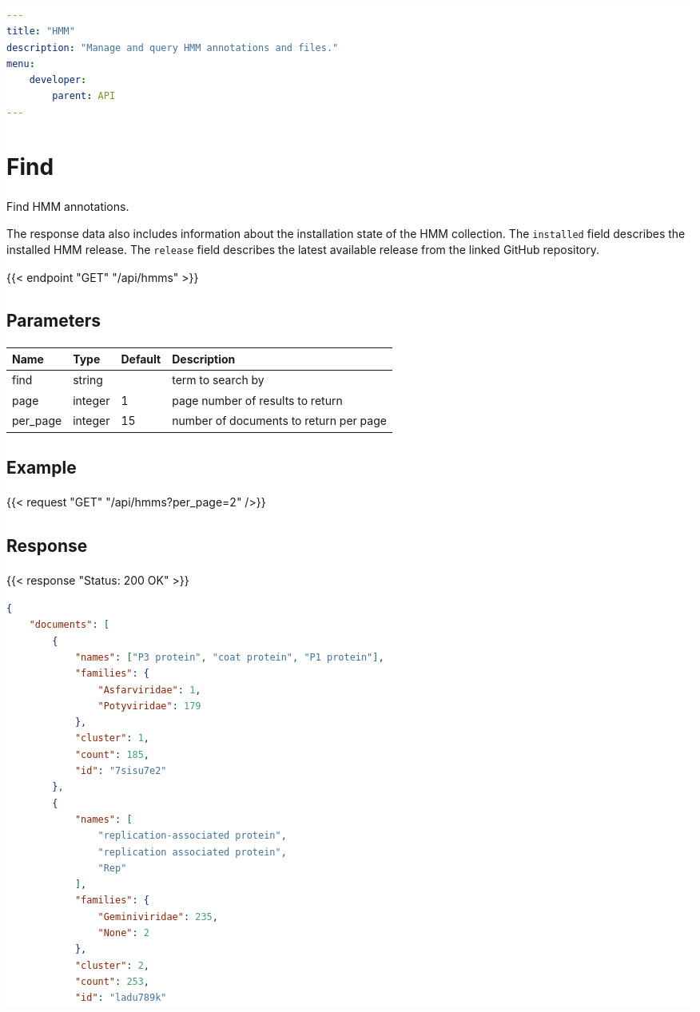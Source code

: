 ```yaml
---
title: "HMM"
description: "Manage and query HMM annotations and files."
menu:
    developer:
        parent: API
---
```


# Find

Find HMM annotations.

The response data also includes information about the installation state of the HMM collection. The `installed` field describes the installed HMM release. The `release` field describes the latest available release from the linked GitHub repository.

{{< endpoint "GET" "/api/hmms" >}}

## Parameters

| Name     | Type    | Default | Description                            |
| :------- | :------ | :------ | :------------------------------------- |
| find     | string  |         | term to search by                      |
| page     | integer | 1       | page number of results to return       |
| per_page | integer | 15      | number of documents to return per page |

## Example

{{< request "GET" "/api/hmms?per_page=2" />}}

## Response

{{< response "Status: 200 OK" >}}

```json
{
    "documents": [
        {
            "names": ["P3 protein", "coat protein", "P1 protein"],
            "families": {
                "Asfarviridae": 1,
                "Potyviridae": 179
            },
            "cluster": 1,
            "count": 185,
            "id": "7sisu7e2"
        },
        {
            "names": [
                "replication-associated protein",
                "replication associated protein",
                "Rep"
            ],
            "families": {
                "Geminiviridae": 235,
                "None": 2
            },
            "cluster": 2,
            "count": 253,
            "id": "ladu789k"
```